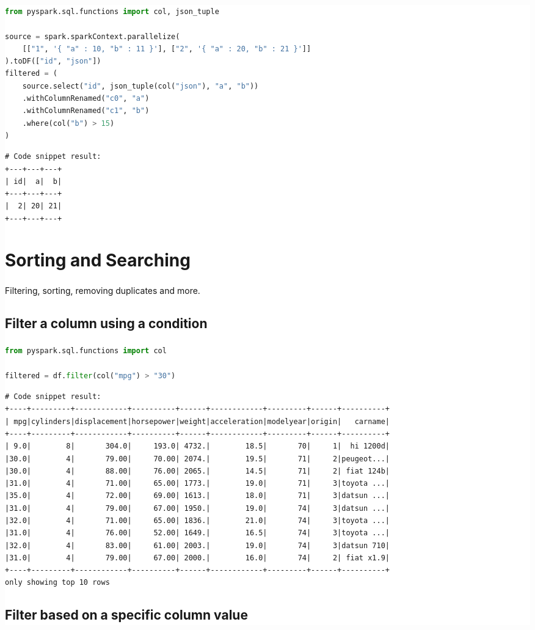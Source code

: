 ```python
from pyspark.sql.functions import col, json_tuple

source = spark.sparkContext.parallelize(
    [["1", '{ "a" : 10, "b" : 11 }'], ["2", '{ "a" : 20, "b" : 21 }']]
).toDF(["id", "json"])
filtered = (
    source.select("id", json_tuple(col("json"), "a", "b"))
    .withColumnRenamed("c0", "a")
    .withColumnRenamed("c1", "b")
    .where(col("b") > 15)
)
```
```
# Code snippet result:
+---+---+---+
| id|  a|  b|
+---+---+---+
|  2| 20| 21|
+---+---+---+
```

Sorting and Searching
=====================
Filtering, sorting, removing duplicates and more.

Filter a column using a condition
---------------------------------

```python
from pyspark.sql.functions import col

filtered = df.filter(col("mpg") > "30")
```
```
# Code snippet result:
+----+---------+------------+----------+------+------------+---------+------+----------+
| mpg|cylinders|displacement|horsepower|weight|acceleration|modelyear|origin|   carname|
+----+---------+------------+----------+------+------------+---------+------+----------+
| 9.0|        8|       304.0|     193.0| 4732.|        18.5|       70|     1|  hi 1200d|
|30.0|        4|       79.00|     70.00| 2074.|        19.5|       71|     2|peugeot...|
|30.0|        4|       88.00|     76.00| 2065.|        14.5|       71|     2| fiat 124b|
|31.0|        4|       71.00|     65.00| 1773.|        19.0|       71|     3|toyota ...|
|35.0|        4|       72.00|     69.00| 1613.|        18.0|       71|     3|datsun ...|
|31.0|        4|       79.00|     67.00| 1950.|        19.0|       74|     3|datsun ...|
|32.0|        4|       71.00|     65.00| 1836.|        21.0|       74|     3|toyota ...|
|31.0|        4|       76.00|     52.00| 1649.|        16.5|       74|     3|toyota ...|
|32.0|        4|       83.00|     61.00| 2003.|        19.0|       74|     3|datsun 710|
|31.0|        4|       79.00|     67.00| 2000.|        16.0|       74|     2| fiat x1.9|
+----+---------+------------+----------+------+------------+---------+------+----------+
only showing top 10 rows
```

Filter based on a specific column value
---------------------------------------
